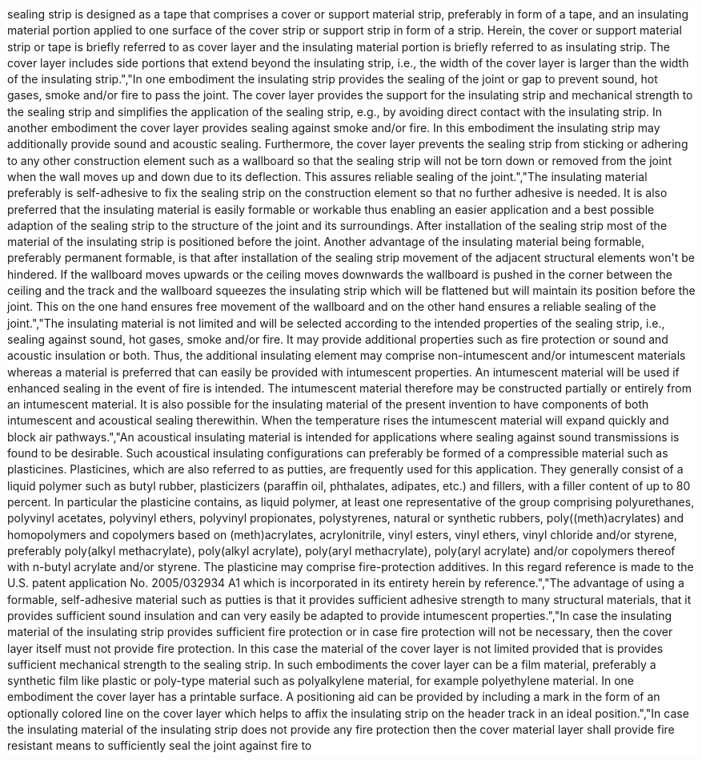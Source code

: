 sealing strip is designed as a tape that comprises a cover or support material strip, preferably in form of a tape, and an insulating material portion applied to one surface of the cover strip or support strip in form of a strip. Herein, the cover or support material strip or tape is briefly referred to as cover layer and the insulating material portion is briefly referred to as insulating strip. The cover layer includes side portions that extend beyond the insulating strip, i.e., the width of the cover layer is larger than the width of the insulating strip.","In one embodiment the insulating strip provides the sealing of the joint or gap to prevent sound, hot gases, smoke and\/or fire to pass the joint. The cover layer provides the support for the insulating strip and mechanical strength to the sealing strip and simplifies the application of the sealing strip, e.g., by avoiding direct contact with the insulating strip. In another embodiment the cover layer provides sealing against smoke and\/or fire. In this embodiment the insulating strip may additionally provide sound and acoustic sealing. Furthermore, the cover layer prevents the sealing strip from sticking or adhering to any other construction element such as a wallboard so that the sealing strip will not be torn down or removed from the joint when the wall moves up and down due to its deflection. This assures reliable sealing of the joint.","The insulating material preferably is self-adhesive to fix the sealing strip on the construction element so that no further adhesive is needed. It is also preferred that the insulating material is easily formable or workable thus enabling an easier application and a best possible adaption of the sealing strip to the structure of the joint and its surroundings. After installation of the sealing strip most of the material of the insulating strip is positioned before the joint. Another advantage of the insulating material being formable, preferably permanent formable, is that after installation of the sealing strip movement of the adjacent structural elements won't be hindered. If the wallboard moves upwards or the ceiling moves downwards the wallboard is pushed in the corner between the ceiling and the track and the wallboard squeezes the insulating strip which will be flattened but will maintain its position before the joint. This on the one hand ensures free movement of the wallboard and on the other hand ensures a reliable sealing of the joint.","The insulating material is not limited and will be selected according to the intended properties of the sealing strip, i.e., sealing against sound, hot gases, smoke and\/or fire. It may provide additional properties such as fire protection or sound and acoustic insulation or both. Thus, the additional insulating element may comprise non-intumescent and\/or intumescent materials whereas a material is preferred that can easily be provided with intumescent properties. An intumescent material will be used if enhanced sealing in the event of fire is intended. The intumescent material therefore may be constructed partially or entirely from an intumescent material. It is also possible for the insulating material of the present invention to have components of both intumescent and acoustical sealing therewithin. When the temperature rises the intumescent material will expand quickly and block air pathways.","An acoustical insulating material is intended for applications where sealing against sound transmissions is found to be desirable. Such acoustical insulating configurations can preferably be formed of a compressible material such as plasticines. Plasticines, which are also referred to as putties, are frequently used for this application. They generally consist of a liquid polymer such as butyl rubber, plasticizers (paraffin oil, phthalates, adipates, etc.) and fillers, with a filler content of up to 80 percent. In particular the plasticine contains, as liquid polymer, at least one representative of the group comprising polyurethanes, polyvinyl acetates, polyvinyl ethers, polyvinyl propionates, polystyrenes, natural or synthetic rubbers, poly((meth)acrylates) and homopolymers and copolymers based on (meth)acrylates, acrylonitrile, vinyl esters, vinyl ethers, vinyl chloride and\/or styrene, preferably poly(alkyl methacrylate), poly(alkyl acrylate), poly(aryl methacrylate), poly(aryl acrylate) and\/or copolymers thereof with n-butyl acrylate and\/or styrene. The plasticine may comprise fire-protection additives. In this regard reference is made to the U.S. patent application No. 2005\/032934 A1 which is incorporated in its entirety herein by reference.","The advantage of using a formable, self-adhesive material such as putties is that it provides sufficient adhesive strength to many structural materials, that it provides sufficient sound insulation and can very easily be adapted to provide intumescent properties.","In case the insulating material of the insulating strip provides sufficient fire protection or in case fire protection will not be necessary, then the cover layer itself must not provide fire protection. In this case the material of the cover layer is not limited provided that is provides sufficient mechanical strength to the sealing strip. In such embodiments the cover layer can be a film material, preferably a synthetic film like plastic or poly-type material such as polyalkylene material, for example polyethylene material. In one embodiment the cover layer has a printable surface. A positioning aid can be provided by including a mark in the form of an optionally colored line on the cover layer which helps to affix the insulating strip on the header track in an ideal position.","In case the insulating material of the insulating strip does not provide any fire protection then the cover material layer shall provide fire resistant means to sufficiently seal the joint against fire to